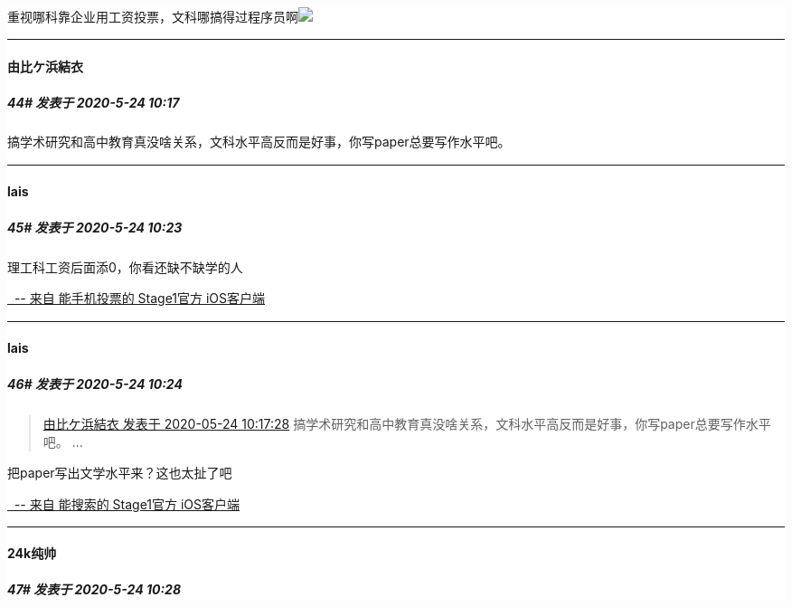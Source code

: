 


重视哪科靠企业用工资投票，文科哪搞得过程序员啊<img src="https://static.saraba1st.com/image/smiley/face2017/047.png" referrerpolicy="no-referrer">







*****

####  由比ケ浜結衣  
##### 44#       发表于 2020-5-24 10:17




搞学术研究和高中教育真没啥关系，文科水平高反而是好事，你写paper总要写作水平吧。







*****

####  lais  
##### 45#       发表于 2020-5-24 10:23




理工科工资后面添0，你看还缺不缺学的人

[  -- 来自 能手机投票的 Stage1官方 iOS客户端](https://itunes.apple.com/fi/app/saraba1st/id1221237470?mt=8)







*****

####  lais  
##### 46#       发表于 2020-5-24 10:24



<blockquote><a href="httphttps://bbs.saraba1st.com/2b/forum.php?mod=redirect&amp;goto=findpost&amp;pid=47537910&amp;ptid=1937200" target="_blank">由比ケ浜結衣 发表于 2020-05-24 10:17:28</a>
搞学术研究和高中教育真没啥关系，文科水平高反而是好事，你写paper总要写作水平吧。 ...</blockquote>把paper写出文学水平来？这也太扯了吧

[  -- 来自 能搜索的 Stage1官方 iOS客户端](https://itunes.apple.com/fi/app/saraba1st/id1221237470?mt=8)







*****

####  24k纯帅  
##### 47#       发表于 2020-5-24 10:28
